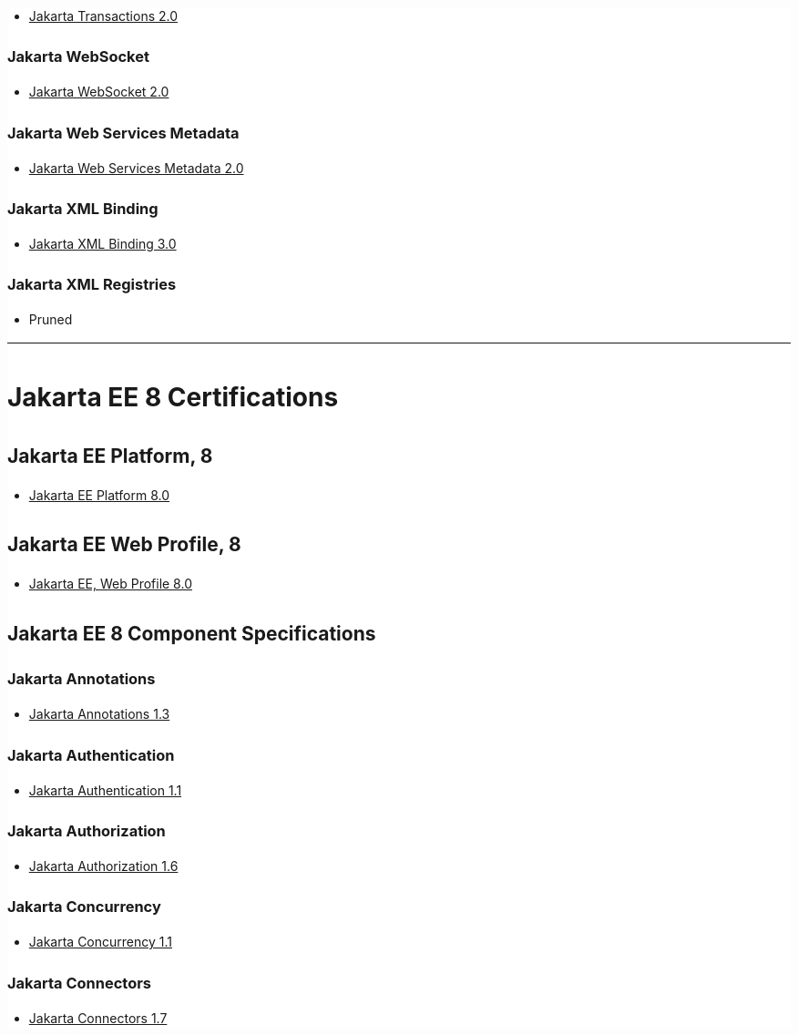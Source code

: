 * [Jakarta Transactions 2.0](certifications/jakarta-transactions/2.0/TCK-Results)

### Jakarta WebSocket

* [Jakarta WebSocket 2.0](certifications/jakarta-websocket/2.0/TCK-Results)

### Jakarta Web Services Metadata

* [Jakarta Web Services Metadata 2.0](certifications/jakarta-ws-metadata/2.0/TCK-Results)

### Jakarta XML Binding

* [Jakarta XML Binding 3.0](certifications/jakarta-xml-binding/3.0/TCK-Results)

### Jakarta XML Registries

* Pruned

----

# Jakarta EE 8 Certifications

## Jakarta EE Platform, 8

* [Jakarta EE Platform 8.0](certifications/jakarta-full-profile/8.0/TCK-Results)

## Jakarta EE Web Profile, 8

* [Jakarta EE, Web Profile 8.0](certifications/jakarta-web-profile/8.0/TCK-Results)

## Jakarta EE 8 Component Specifications

### Jakarta Annotations

* [Jakarta Annotations 1.3](certifications/jakarta-annotations/1.3/TCK-Results)

### Jakarta Authentication

* [Jakarta Authentication 1.1](certifications/jakarta-authentication/1.1/TCK-Results)

### Jakarta Authorization

* [Jakarta Authorization 1.6](certifications/jakarta-authorization/1.6/TCK-Results)

### Jakarta Concurrency

* [Jakarta Concurrency 1.1](certifications/jakarta-concurrency/1.1/TCK-Results)

### Jakarta Connectors

* [Jakarta Connectors 1.7](certifications/jakarta-connectors/1.7/TCK-Results)

